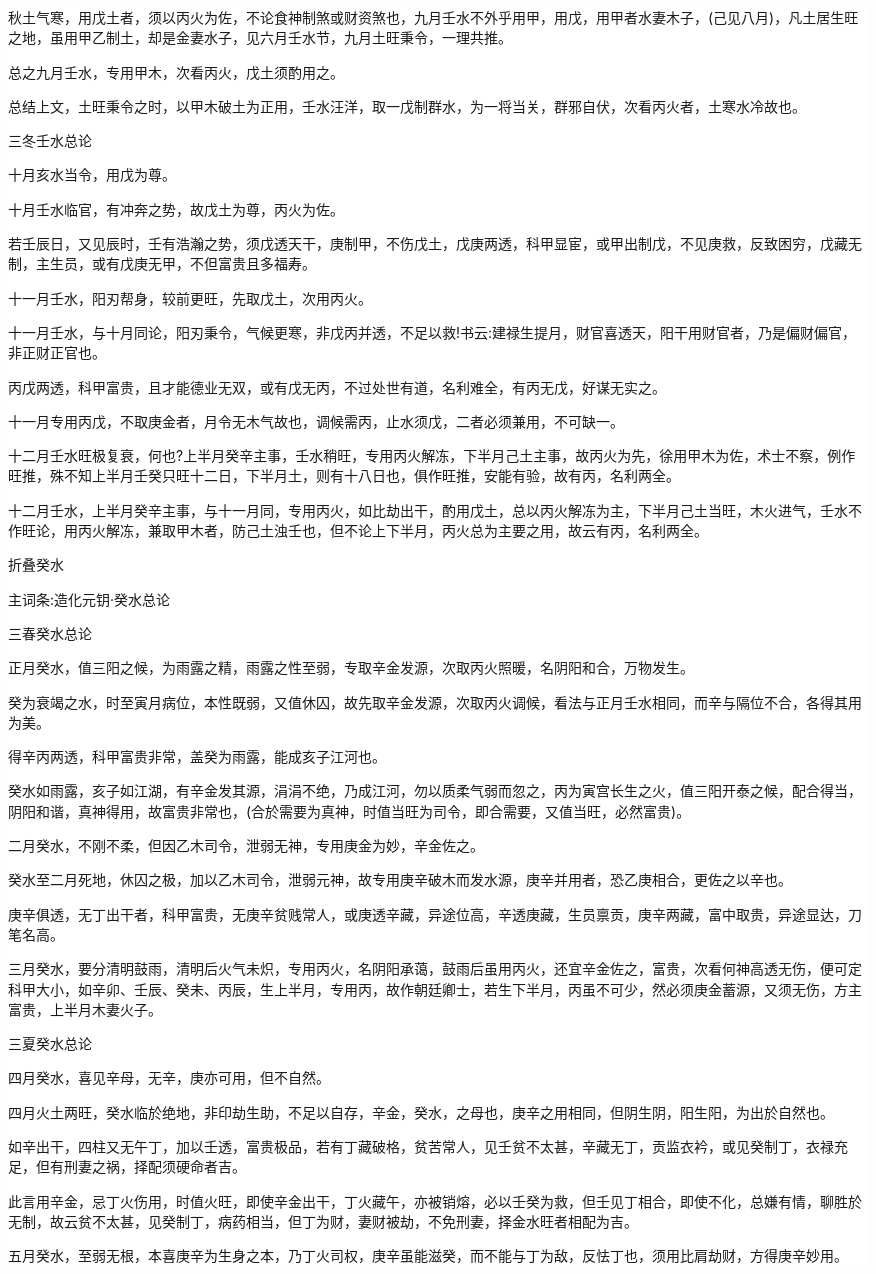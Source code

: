 秋土气寒，用戊土者，须以丙火为佐，不论食神制煞或财资煞也，九月壬水不外乎用甲，用戊，用甲者水妻木子，(己见八月)，凡土居生旺之地，虽用甲乙制土，却是金妻水子，见六月壬水节，九月土旺秉令，一理共推。

总之九月壬水，专用甲木，次看丙火，戊土须酌用之。

总结上文，土旺秉令之时，以甲木破土为正用，壬水汪洋，取一戊制群水，为一将当关，群邪自伏，次看丙火者，土寒水冷故也。

三冬壬水总论

十月亥水当令，用戊为尊。

十月壬水临官，有冲奔之势，故戊土为尊，丙火为佐。

若壬辰日，又见辰时，壬有浩瀚之势，须戊透天干，庚制甲，不伤戊土，戊庚两透，科甲显宦，或甲出制戊，不见庚救，反致困穷，戊藏无制，主生员，或有戊庚无甲，不但富贵且多福寿。

十一月壬水，阳刃帮身，较前更旺，先取戊土，次用丙火。

十一月壬水，与十月同论，阳刃秉令，气候更寒，非戊丙并透，不足以救!书云:建禄生提月，财官喜透天，阳干用财官者，乃是偏财偏官，非正财正官也。

丙戊两透，科甲富贵，且才能德业无双，或有戊无丙，不过处世有道，名利难全，有丙无戊，好谋无实之。

十一月专用丙戊，不取庚金者，月令无木气故也，调候需丙，止水须戊，二者必须兼用，不可缺一。

十二月壬水旺极复衰，何也?上半月癸辛主事，壬水稍旺，专用丙火解冻，下半月己土主事，故丙火为先，徐用甲木为佐，术士不察，例作旺推，殊不知上半月壬癸只旺十二日，下半月土，则有十八日也，俱作旺推，安能有验，故有丙，名利两全。

十二月壬水，上半月癸辛主事，与十一月同，专用丙火，如比劫出干，酌用戊土，总以丙火解冻为主，下半月己土当旺，木火进气，壬水不作旺论，用丙火解冻，兼取甲木者，防己土浊壬也，但不论上下半月，丙火总为主要之用，故云有丙，名利两全。

折叠癸水

主词条:造化元钥·癸水总论

三春癸水总论

正月癸水，值三阳之候，为雨露之精，雨露之性至弱，专取辛金发源，次取丙火照暖，名阴阳和合，万物发生。

癸为衰竭之水，时至寅月病位，本性既弱，又值休囚，故先取辛金发源，次取丙火调候，看法与正月壬水相同，而辛与隔位不合，各得其用为美。

得辛丙两透，科甲富贵非常，盖癸为雨露，能成亥子江河也。

癸水如雨露，亥子如江湖，有辛金发其源，涓涓不绝，乃成江河，勿以质柔气弱而忽之，丙为寅宫长生之火，值三阳开泰之候，配合得当，阴阳和谐，真神得用，故富贵非常也，(合於需要为真神，时值当旺为司令，即合需要，又值当旺，必然富贵)。

二月癸水，不刚不柔，但因乙木司令，泄弱无神，专用庚金为妙，辛金佐之。

癸水至二月死地，休囚之极，加以乙木司令，泄弱元神，故专用庚辛破木而发水源，庚辛并用者，恐乙庚相合，更佐之以辛也。

庚辛俱透，无丁出干者，科甲富贵，无庚辛贫贱常人，或庚透辛藏，异途位高，辛透庚藏，生员禀贡，庚辛两藏，富中取贵，异途显达，刀笔名高。

三月癸水，要分清明鼓雨，清明后火气未炽，专用丙火，名阴阳承蔼，鼓雨后虽用丙火，还宜辛金佐之，富贵，次看何神高透无伤，便可定科甲大小，如辛卯、壬辰、癸未、丙辰，生上半月，专用丙，故作朝廷卿士，若生下半月，丙虽不可少，然必须庚金蓄源，又须无伤，方主富贵，上半月木妻火子。

三夏癸水总论

四月癸水，喜见辛母，无辛，庚亦可用，但不自然。

四月火土两旺，癸水临於绝地，非印劫生助，不足以自存，辛金，癸水，之母也，庚辛之用相同，但阴生阴，阳生阳，为出於自然也。

如辛出干，四柱又无午丁，加以壬透，富贵极品，若有丁藏破格，贫苦常人，见壬贫不太甚，辛藏无丁，贡监衣衿，或见癸制丁，衣禄充足，但有刑妻之祸，择配须硬命者吉。

此言用辛金，忌丁火伤用，时值火旺，即使辛金出干，丁火藏午，亦被销熔，必以壬癸为救，但壬见丁相合，即使不化，总嫌有情，聊胜於无制，故云贫不太甚，见癸制丁，病药相当，但丁为财，妻财被劫，不免刑妻，择金水旺者相配为吉。

五月癸水，至弱无根，本喜庚辛为生身之本，乃丁火司权，庚辛虽能滋癸，而不能与丁为敌，反怯丁也，须用比肩劫财，方得庚辛妙用。
